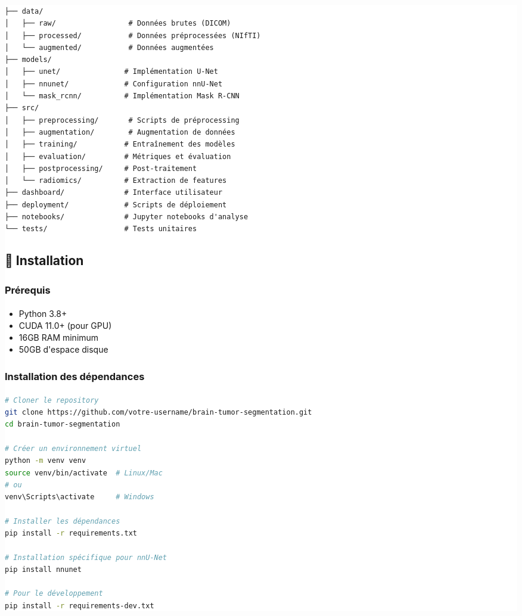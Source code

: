 ```
├── data/
│   ├── raw/                 # Données brutes (DICOM)
│   ├── processed/           # Données préprocessées (NIfTI)
│   └── augmented/           # Données augmentées
├── models/
│   ├── unet/               # Implémentation U-Net
│   ├── nnunet/             # Configuration nnU-Net
│   └── mask_rcnn/          # Implémentation Mask R-CNN
├── src/
│   ├── preprocessing/       # Scripts de préprocessing
│   ├── augmentation/        # Augmentation de données
│   ├── training/           # Entraînement des modèles
│   ├── evaluation/         # Métriques et évaluation
│   ├── postprocessing/     # Post-traitement
│   └── radiomics/          # Extraction de features
├── dashboard/              # Interface utilisateur
├── deployment/             # Scripts de déploiement
├── notebooks/              # Jupyter notebooks d'analyse
└── tests/                  # Tests unitaires
```

## 🚀 Installation

### Prérequis
- Python 3.8+
- CUDA 11.0+ (pour GPU)
- 16GB RAM minimum
- 50GB d'espace disque

### Installation des dépendances

```bash
# Cloner le repository
git clone https://github.com/votre-username/brain-tumor-segmentation.git
cd brain-tumor-segmentation

# Créer un environnement virtuel
python -m venv venv
source venv/bin/activate  # Linux/Mac
# ou
venv\Scripts\activate     # Windows

# Installer les dépendances
pip install -r requirements.txt

# Installation spécifique pour nnU-Net
pip install nnunet

# Pour le développement
pip install -r requirements-dev.txt
```
